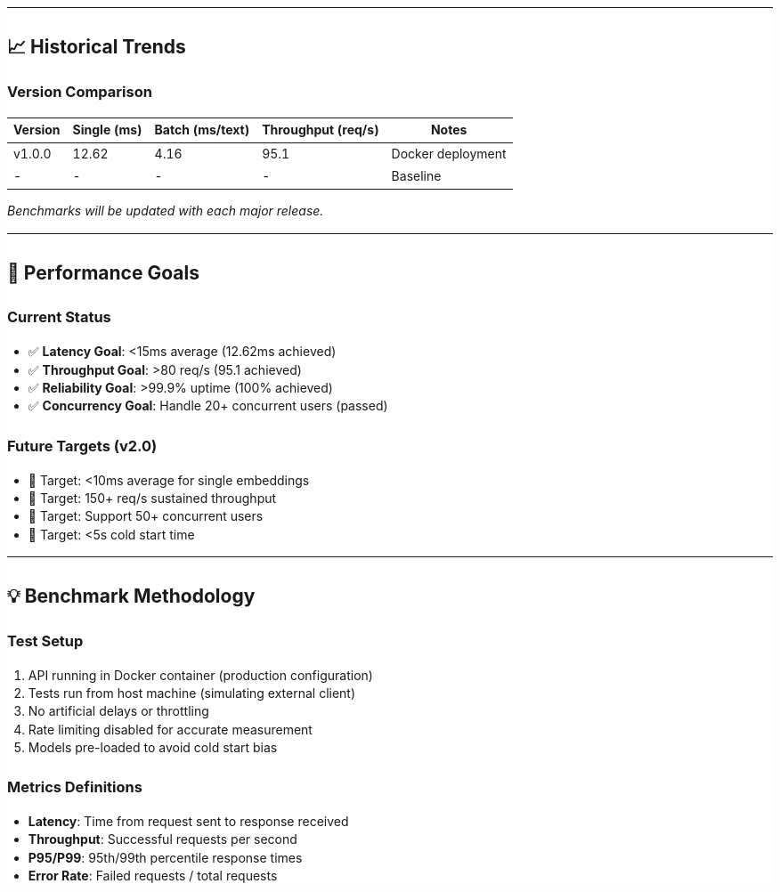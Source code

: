 
---

## 📈 Historical Trends

### Version Comparison

| Version | Single (ms) | Batch (ms/text) | Throughput (req/s) | Notes |
|---------|-------------|-----------------|-------------------|-------|
| v1.0.0  | 12.62       | 4.16            | 95.1              | Docker deployment |
| -       | -           | -               | -                 | Baseline |

*Benchmarks will be updated with each major release.*

---

## 🎯 Performance Goals

### Current Status

- ✅ **Latency Goal**: <15ms average (12.62ms achieved)
- ✅ **Throughput Goal**: >80 req/s (95.1 achieved)
- ✅ **Reliability Goal**: >99.9% uptime (100% achieved)
- ✅ **Concurrency Goal**: Handle 20+ concurrent users (passed)

### Future Targets (v2.0)

- 🎯 Target: <10ms average for single embeddings
- 🎯 Target: 150+ req/s sustained throughput
- 🎯 Target: Support 50+ concurrent users
- 🎯 Target: <5s cold start time

---

## 💡 Benchmark Methodology

### Test Setup

1. API running in Docker container (production configuration)
2. Tests run from host machine (simulating external client)
3. No artificial delays or throttling
4. Rate limiting disabled for accurate measurement
5. Models pre-loaded to avoid cold start bias

### Metrics Definitions

- **Latency**: Time from request sent to response received
- **Throughput**: Successful requests per second
- **P95/P99**: 95th/99th percentile response times
- **Error Rate**: Failed requests / total requests
